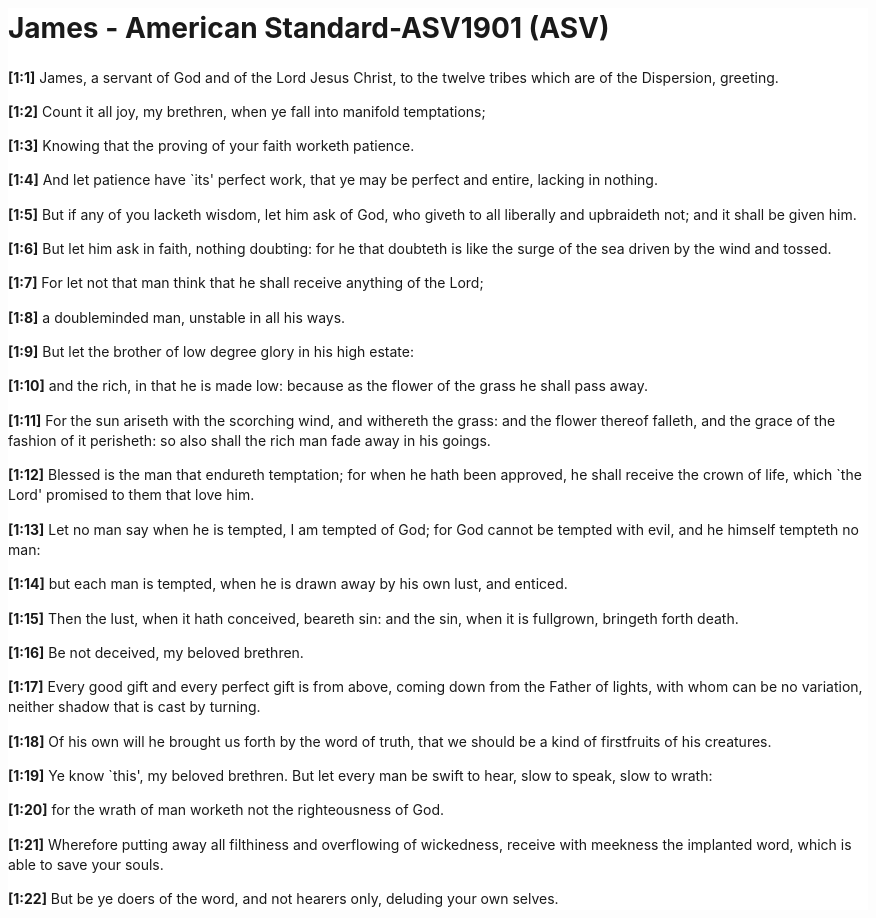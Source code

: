 # James - American Standard-ASV1901 (ASV)

**[1:1]** James, a servant of God and of the Lord Jesus Christ, to the twelve tribes which are of the Dispersion, greeting.

**[1:2]** Count it all joy, my brethren, when ye fall into manifold temptations;

**[1:3]** Knowing that the proving of your faith worketh patience.

**[1:4]** And let patience have `its' perfect work, that ye may be perfect and entire, lacking in nothing.

**[1:5]** But if any of you lacketh wisdom, let him ask of God, who giveth to all liberally and upbraideth not; and it shall be given him.

**[1:6]** But let him ask in faith, nothing doubting: for he that doubteth is like the surge of the sea driven by the wind and tossed.

**[1:7]** For let not that man think that he shall receive anything of the Lord;

**[1:8]** a doubleminded man, unstable in all his ways.

**[1:9]** But let the brother of low degree glory in his high estate:

**[1:10]** and the rich, in that he is made low: because as the flower of the grass he shall pass away.

**[1:11]** For the sun ariseth with the scorching wind, and withereth the grass: and the flower thereof falleth, and the grace of the fashion of it perisheth: so also shall the rich man fade away in his goings.

**[1:12]** Blessed is the man that endureth temptation; for when he hath been approved, he shall receive the crown of life, which `the Lord' promised to them that love him.

**[1:13]** Let no man say when he is tempted, I am tempted of God; for God cannot be tempted with evil, and he himself tempteth no man:

**[1:14]** but each man is tempted, when he is drawn away by his own lust, and enticed.

**[1:15]** Then the lust, when it hath conceived, beareth sin: and the sin, when it is fullgrown, bringeth forth death.

**[1:16]** Be not deceived, my beloved brethren.

**[1:17]** Every good gift and every perfect gift is from above, coming down from the Father of lights, with whom can be no variation, neither shadow that is cast by turning.

**[1:18]** Of his own will he brought us forth by the word of truth, that we should be a kind of firstfruits of his creatures.

**[1:19]** Ye know `this', my beloved brethren. But let every man be swift to hear, slow to speak, slow to wrath:

**[1:20]** for the wrath of man worketh not the righteousness of God.

**[1:21]** Wherefore putting away all filthiness and overflowing of wickedness, receive with meekness the implanted word, which is able to save your souls.

**[1:22]** But be ye doers of the word, and not hearers only, deluding your own selves.

